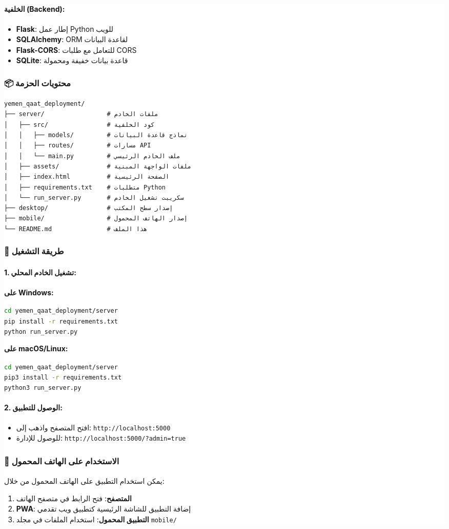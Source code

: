 #### الخلفية (Backend):
- **Flask**: إطار عمل Python للويب
- **SQLAlchemy**: ORM لقاعدة البيانات
- **Flask-CORS**: للتعامل مع طلبات CORS
- **SQLite**: قاعدة بيانات خفيفة ومحمولة

### 📦 محتويات الحزمة

```
yemen_qaat_deployment/
├── server/                 # ملفات الخادم
│   ├── src/                # كود الخلفية
│   │   ├── models/         # نماذج قاعدة البيانات
│   │   ├── routes/         # مسارات API
│   │   └── main.py         # ملف الخادم الرئيسي
│   ├── assets/             # ملفات الواجهة المبنية
│   ├── index.html          # الصفحة الرئيسية
│   ├── requirements.txt    # متطلبات Python
│   └── run_server.py       # سكريبت تشغيل الخادم
├── desktop/                # إصدار سطح المكتب
├── mobile/                 # إصدار الهاتف المحمول
└── README.md               # هذا الملف
```

### 🚀 طريقة التشغيل

#### 1. تشغيل الخادم المحلي:

**على Windows:**
```bash
cd yemen_qaat_deployment/server
pip install -r requirements.txt
python run_server.py
```

**على macOS/Linux:**
```bash
cd yemen_qaat_deployment/server
pip3 install -r requirements.txt
python3 run_server.py
```

#### 2. الوصول للتطبيق:
- افتح المتصفح واذهب إلى: `http://localhost:5000`
- للوصول للإدارة: `http://localhost:5000/?admin=true`

### 📱 الاستخدام على الهاتف المحمول

يمكن استخدام التطبيق على الهاتف المحمول من خلال:
1. **المتصفح**: فتح الرابط في متصفح الهاتف
2. **PWA**: إضافة التطبيق للشاشة الرئيسية كتطبيق ويب تقدمي
3. **التطبيق المحمول**: استخدام الملفات في مجلد `mobile/`

